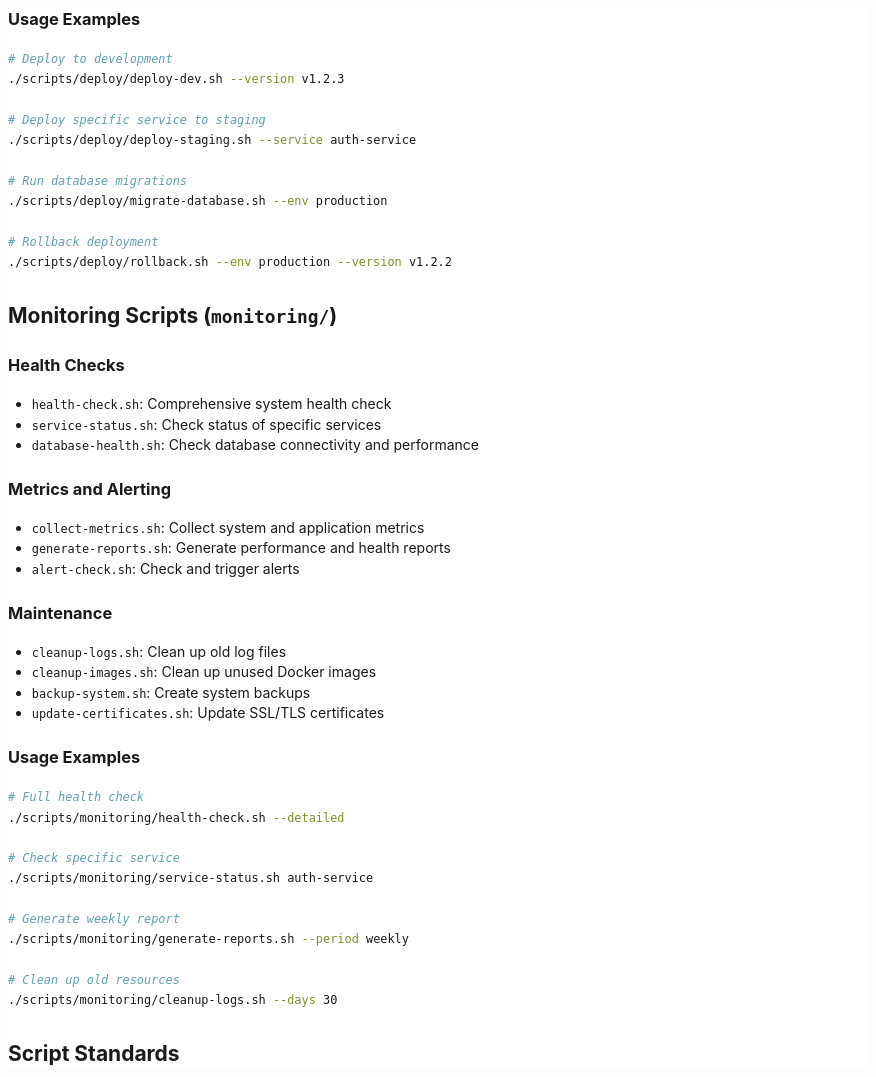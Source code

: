 ### Usage Examples
```bash
# Deploy to development
./scripts/deploy/deploy-dev.sh --version v1.2.3

# Deploy specific service to staging
./scripts/deploy/deploy-staging.sh --service auth-service

# Run database migrations
./scripts/deploy/migrate-database.sh --env production

# Rollback deployment
./scripts/deploy/rollback.sh --env production --version v1.2.2
```

## Monitoring Scripts (`monitoring/`)

### Health Checks
- `health-check.sh`: Comprehensive system health check
- `service-status.sh`: Check status of specific services
- `database-health.sh`: Check database connectivity and performance

### Metrics and Alerting
- `collect-metrics.sh`: Collect system and application metrics
- `generate-reports.sh`: Generate performance and health reports
- `alert-check.sh`: Check and trigger alerts

### Maintenance
- `cleanup-logs.sh`: Clean up old log files
- `cleanup-images.sh`: Clean up unused Docker images
- `backup-system.sh`: Create system backups
- `update-certificates.sh`: Update SSL/TLS certificates

### Usage Examples
```bash
# Full health check
./scripts/monitoring/health-check.sh --detailed

# Check specific service
./scripts/monitoring/service-status.sh auth-service

# Generate weekly report
./scripts/monitoring/generate-reports.sh --period weekly

# Clean up old resources
./scripts/monitoring/cleanup-logs.sh --days 30
```

## Script Standards
